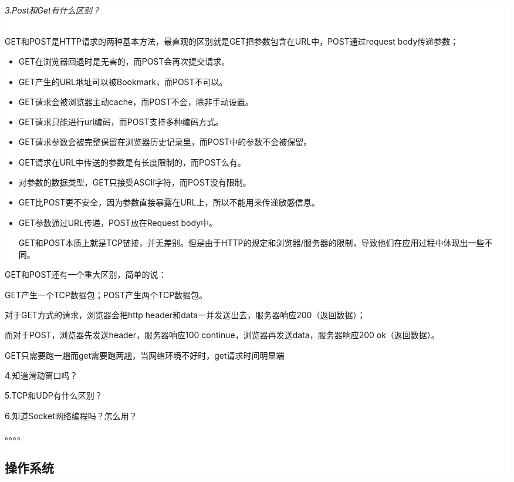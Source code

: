 



###### 3.Post和Get有什么区别？

GET和POST是HTTP请求的两种基本方法，最直观的区别就是GET把参数包含在URL中，POST通过request body传递参数；

- GET在浏览器回退时是无害的，而POST会再次提交请求。

   

- GET产生的URL地址可以被Bookmark，而POST不可以。

   

- GET请求会被浏览器主动cache，而POST不会，除非手动设置。

   

- GET请求只能进行url编码，而POST支持多种编码方式。

   

- GET请求参数会被完整保留在浏览器历史记录里，而POST中的参数不会被保留。

   

- GET请求在URL中传送的参数是有长度限制的，而POST么有。

   

- 对参数的数据类型，GET只接受ASCII字符，而POST没有限制。

   

- GET比POST更不安全，因为参数直接暴露在URL上，所以不能用来传递敏感信息。

   

- GET参数通过URL传递，POST放在Request body中。

  

  GET和POST本质上就是TCP链接，并无差别。但是由于HTTP的规定和浏览器/服务器的限制，导致他们在应用过程中体现出一些不同。 

GET和POST还有一个重大区别，简单的说：

GET产生一个TCP数据包；POST产生两个TCP数据包。

 对于GET方式的请求，浏览器会把http header和data一并发送出去，服务器响应200（返回数据）；

而对于POST，浏览器先发送header，服务器响应100 continue，浏览器再发送data，服务器响应200 ok（返回数据）。

 GET只需要跑一趟而get需要跑两趟，当网络环境不好时，get请求时间明显端



4.知道滑动窗口吗？



5.TCP和UDP有什么区别？



6.知道Socket网络编程吗？怎么用？



。。。。



## 操作系统
